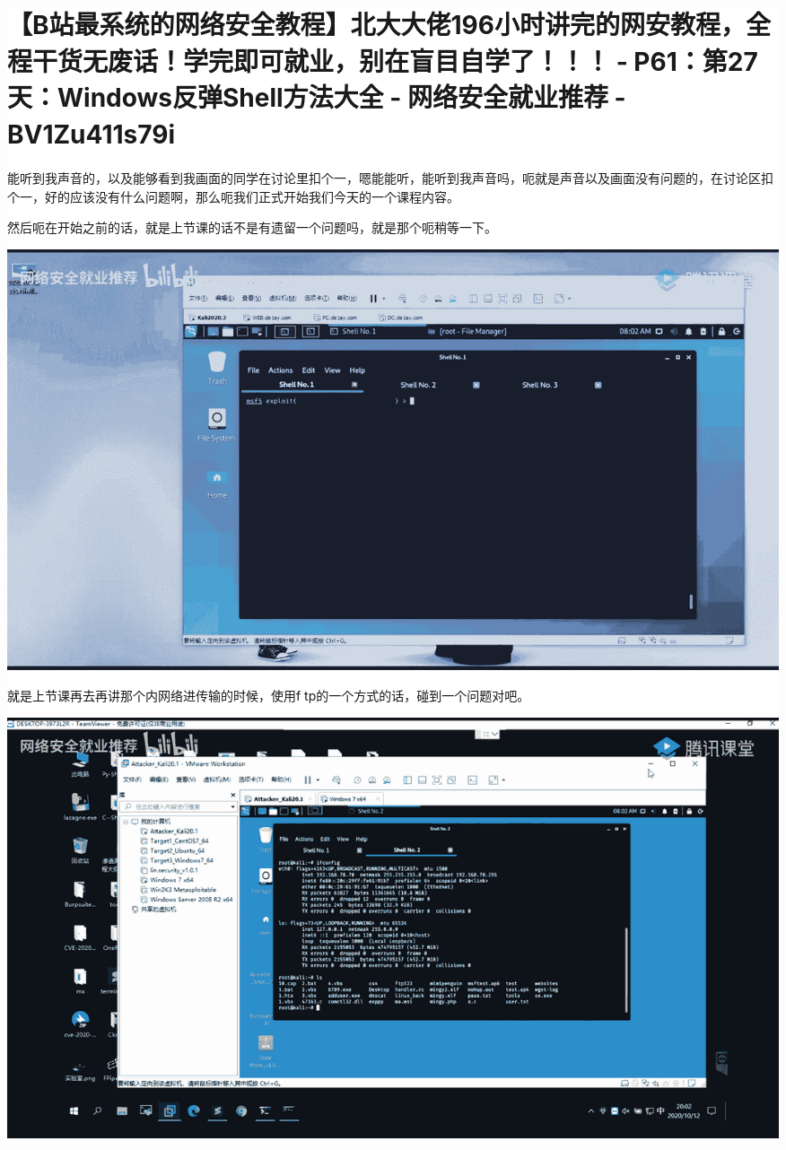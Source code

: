 # 【B站最系统的网络安全教程】北大大佬196小时讲完的网安教程，全程干货无废话！学完即可就业，别在盲目自学了！！！ - P61：第27天：Windows反弹Shell方法大全 - 网络安全就业推荐 - BV1Zu411s79i

能听到我声音的，以及能够看到我画面的同学在讨论里扣个一，嗯能能听，能听到我声音吗，呃就是声音以及画面没有问题的，在讨论区扣个一，好的应该没有什么问题啊，那么呃我们正式开始我们今天的一个课程内容。

然后呃在开始之前的话，就是上节课的话不是有遗留一个问题吗，就是那个呃稍等一下。

![](img/789fbd9667971d0bbdc47a1added5486_1.png)

就是上节课再去再讲那个内网络进传输的时候，使用f tp的一个方式的话，碰到一个问题对吧。

![](img/789fbd9667971d0bbdc47a1added5486_3.png)
